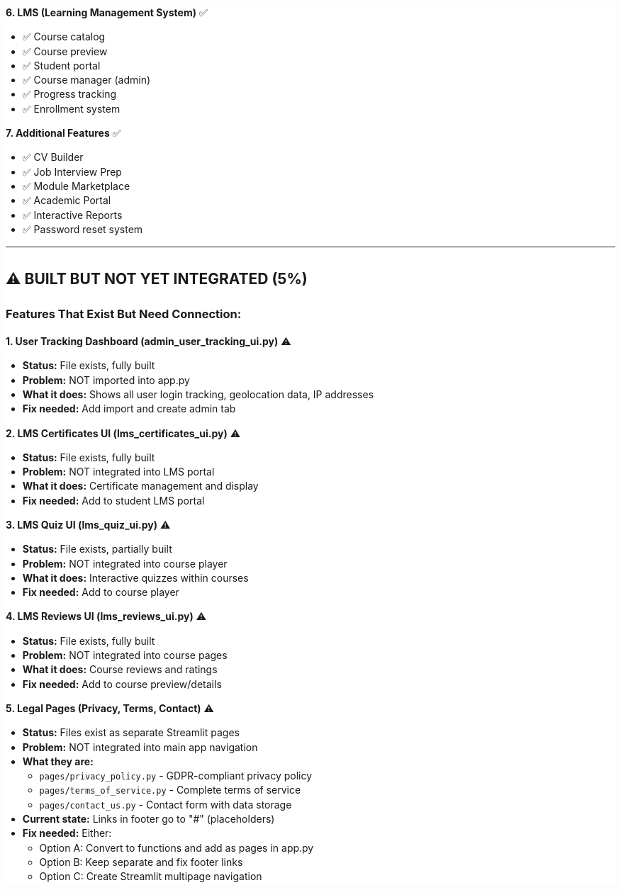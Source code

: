 **6. LMS (Learning Management System)** ✅
- ✅ Course catalog
- ✅ Course preview
- ✅ Student portal
- ✅ Course manager (admin)
- ✅ Progress tracking
- ✅ Enrollment system

**7. Additional Features** ✅
- ✅ CV Builder
- ✅ Job Interview Prep
- ✅ Module Marketplace
- ✅ Academic Portal
- ✅ Interactive Reports
- ✅ Password reset system

---

## ⚠️ BUILT BUT NOT YET INTEGRATED (5%)

### **Features That Exist But Need Connection:**

**1. User Tracking Dashboard (admin_user_tracking_ui.py)** ⚠️
- **Status:** File exists, fully built
- **Problem:** NOT imported into app.py
- **What it does:** Shows all user login tracking, geolocation data, IP addresses
- **Fix needed:** Add import and create admin tab

**2. LMS Certificates UI (lms_certificates_ui.py)** ⚠️
- **Status:** File exists, fully built
- **Problem:** NOT integrated into LMS portal
- **What it does:** Certificate management and display
- **Fix needed:** Add to student LMS portal

**3. LMS Quiz UI (lms_quiz_ui.py)** ⚠️
- **Status:** File exists, partially built
- **Problem:** NOT integrated into course player
- **What it does:** Interactive quizzes within courses
- **Fix needed:** Add to course player

**4. LMS Reviews UI (lms_reviews_ui.py)** ⚠️
- **Status:** File exists, fully built
- **Problem:** NOT integrated into course pages
- **What it does:** Course reviews and ratings
- **Fix needed:** Add to course preview/details

**5. Legal Pages (Privacy, Terms, Contact)** ⚠️
- **Status:** Files exist as separate Streamlit pages
- **Problem:** NOT integrated into main app navigation
- **What they are:**
  - `pages/privacy_policy.py` - GDPR-compliant privacy policy
  - `pages/terms_of_service.py` - Complete terms of service
  - `pages/contact_us.py` - Contact form with data storage
- **Current state:** Links in footer go to "#" (placeholders)
- **Fix needed:** Either:
  - Option A: Convert to functions and add as pages in app.py
  - Option B: Keep separate and fix footer links
  - Option C: Create Streamlit multipage navigation
